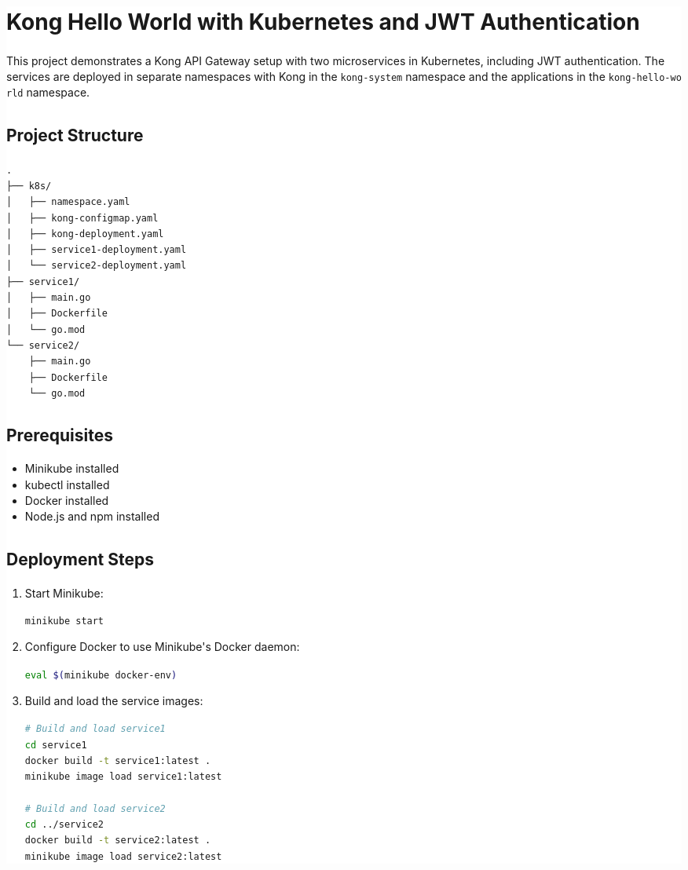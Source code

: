 # Kong Hello World with Kubernetes and JWT Authentication

This project demonstrates a Kong API Gateway setup with two microservices in Kubernetes, including JWT authentication. The services are deployed in separate namespaces with Kong in the `kong-system` namespace and the applications in the `kong-hello-world` namespace.

## Project Structure

```
.
├── k8s/
│   ├── namespace.yaml
│   ├── kong-configmap.yaml
│   ├── kong-deployment.yaml
│   ├── service1-deployment.yaml
│   └── service2-deployment.yaml
├── service1/
│   ├── main.go
│   ├── Dockerfile
│   └── go.mod
└── service2/
    ├── main.go
    ├── Dockerfile
    └── go.mod
```

## Prerequisites

- Minikube installed
- kubectl installed
- Docker installed
- Node.js and npm installed

## Deployment Steps

1. Start Minikube:
   ```bash
   minikube start
   ```

2. Configure Docker to use Minikube's Docker daemon:
   ```bash
   eval $(minikube docker-env)
   ```

3. Build and load the service images:
   ```bash
   # Build and load service1
   cd service1
   docker build -t service1:latest .
   minikube image load service1:latest

   # Build and load service2
   cd ../service2
   docker build -t service2:latest .
   minikube image load service2:latest
   ```
